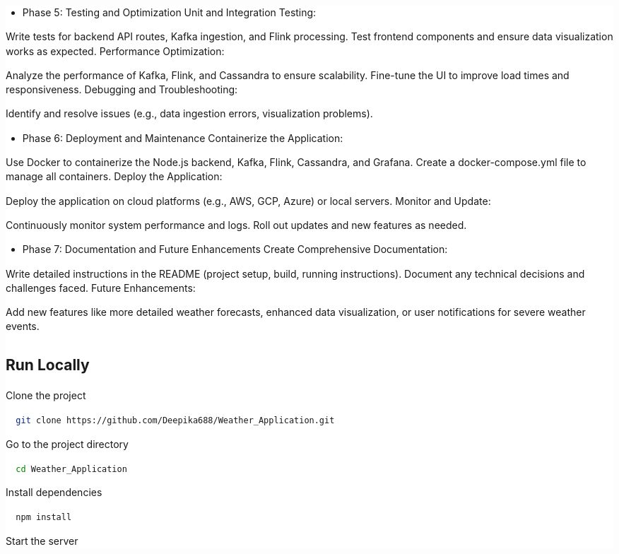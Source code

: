 - Phase 5: Testing and Optimization
Unit and Integration Testing:

Write tests for backend API routes, Kafka ingestion, and Flink processing.
Test frontend components and ensure data visualization works as expected.
Performance Optimization:

Analyze the performance of Kafka, Flink, and Cassandra to ensure scalability.
Fine-tune the UI to improve load times and responsiveness.
Debugging and Troubleshooting:

Identify and resolve issues (e.g., data ingestion errors, visualization problems).
- Phase 6: Deployment and Maintenance
Containerize the Application:

Use Docker to containerize the Node.js backend, Kafka, Flink, Cassandra, and Grafana.
Create a docker-compose.yml file to manage all containers.
Deploy the Application:

Deploy the application on cloud platforms (e.g., AWS, GCP, Azure) or local servers.
Monitor and Update:

Continuously monitor system performance and logs.
Roll out updates and new features as needed.

- Phase 7: Documentation and Future Enhancements
Create Comprehensive Documentation:

Write detailed instructions in the README (project setup, build, running instructions).
Document any technical decisions and challenges faced.
Future Enhancements:

Add new features like more detailed weather forecasts, enhanced data visualization, or user notifications for severe weather events.

## Run Locally

Clone the project

```bash
  git clone https://github.com/Deepika688/Weather_Application.git

```

Go to the project directory

```bash
  cd Weather_Application

```

Install dependencies

```bash
  npm install
```

Start the server

